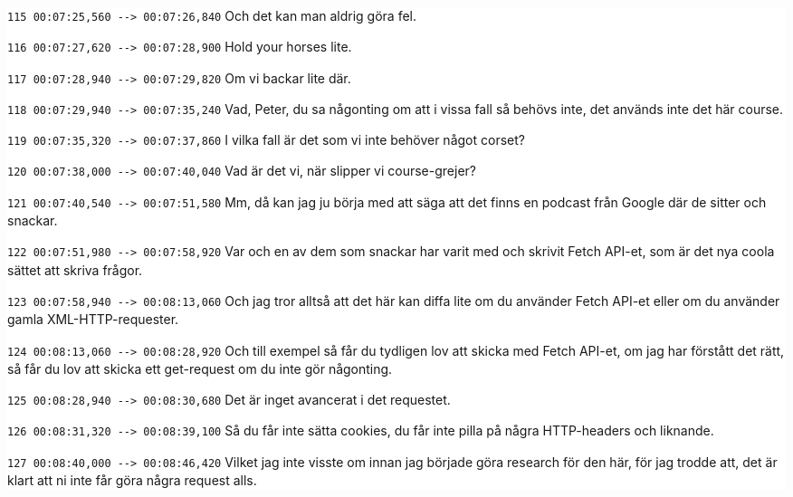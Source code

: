 

`115 00:07:25,560 --> 00:07:26,840`
Och det kan man aldrig göra fel.



`116 00:07:27,620 --> 00:07:28,900`
Hold your horses lite.



`117 00:07:28,940 --> 00:07:29,820`
Om vi backar lite där.



`118 00:07:29,940 --> 00:07:35,240`
Vad, Peter, du sa någonting om att i vissa fall så behövs inte, det används inte det här course.



`119 00:07:35,320 --> 00:07:37,860`
I vilka fall är det som vi inte behöver något corset?



`120 00:07:38,000 --> 00:07:40,040`
Vad är det vi, när slipper vi course-grejer?



`121 00:07:40,540 --> 00:07:51,580`
Mm, då kan jag ju börja med att säga att det finns en podcast från Google där de sitter och snackar.



`122 00:07:51,980 --> 00:07:58,920`
Var och en av dem som snackar har varit med och skrivit Fetch API-et, som är det nya coola sättet att skriva frågor.



`123 00:07:58,940 --> 00:08:13,060`
Och jag tror alltså att det här kan diffa lite om du använder Fetch API-et eller om du använder gamla XML-HTTP-requester.



`124 00:08:13,060 --> 00:08:28,920`
Och till exempel så får du tydligen lov att skicka med Fetch API-et, om jag har förstått det rätt, så får du lov att skicka ett get-request om du inte gör någonting.



`125 00:08:28,940 --> 00:08:30,680`
Det är inget avancerat i det requestet.



`126 00:08:31,320 --> 00:08:39,100`
Så du får inte sätta cookies, du får inte pilla på några HTTP-headers och liknande.



`127 00:08:40,000 --> 00:08:46,420`
Vilket jag inte visste om innan jag började göra research för den här, för jag trodde att, det är klart att ni inte får göra några request alls.
